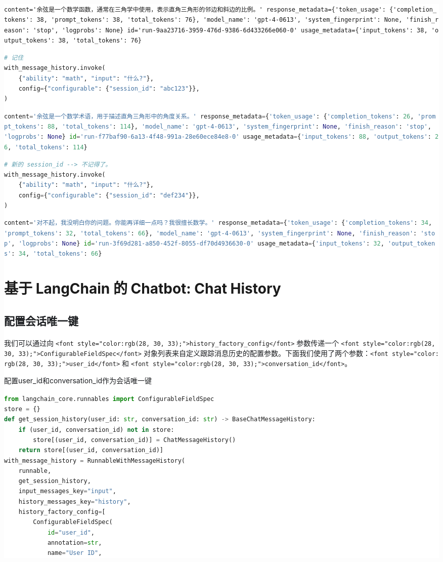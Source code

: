 ```plain
content='余弦是一个数学函数，通常在三角学中使用，表示直角三角形的邻边和斜边的比例。' response_metadata={'token_usage': {'completion_tokens': 38, 'prompt_tokens': 38, 'total_tokens': 76}, 'model_name': 'gpt-4-0613', 'system_fingerprint': None, 'finish_reason': 'stop', 'logprobs': None} id='run-9aa23716-3959-476d-9386-6d433266e060-0' usage_metadata={'input_tokens': 38, 'output_tokens': 38, 'total_tokens': 76}
```

```python
# 记住
with_message_history.invoke(
    {"ability": "math", "input": "什么?"},
    config={"configurable": {"session_id": "abc123"}},
)
```

```python
content='余弦是一个数学术语，用于描述直角三角形中的角度关系。' response_metadata={'token_usage': {'completion_tokens': 26, 'prompt_tokens': 88, 'total_tokens': 114}, 'model_name': 'gpt-4-0613', 'system_fingerprint': None, 'finish_reason': 'stop', 'logprobs': None} id='run-f77baf90-6a13-4f48-991a-28e60ece84e8-0' usage_metadata={'input_tokens': 88, 'output_tokens': 26, 'total_tokens': 114}
```

```python
# 新的 session_id --> 不记得了。
with_message_history.invoke(
    {"ability": "math", "input": "什么?"},
    config={"configurable": {"session_id": "def234"}},
)
```

```python
content='对不起，我没明白你的问题。你能再详细一点吗？我很擅长数学。' response_metadata={'token_usage': {'completion_tokens': 34, 'prompt_tokens': 32, 'total_tokens': 66}, 'model_name': 'gpt-4-0613', 'system_fingerprint': None, 'finish_reason': 'stop', 'logprobs': None} id='run-3f69d281-a850-452f-8055-df70d4936630-0' usage_metadata={'input_tokens': 32, 'output_tokens': 34, 'total_tokens': 66}
```

## 
# 基于 LangChain 的 Chatbot: Chat History
## <font style="color:rgb(28, 30, 33);">配置会话唯一键</font>
<font style="color:rgb(28, 30, 33);">我们可以通过向 </font>`<font style="color:rgb(28, 30, 33);">history_factory_config</font>`<font style="color:rgb(28, 30, 33);"> 参数传递一个 </font>`<font style="color:rgb(28, 30, 33);">ConfigurableFieldSpec</font>`<font style="color:rgb(28, 30, 33);"> 对象列表来自定义跟踪消息历史的配置参数。下面我们使用了两个参数：</font>`<font style="color:rgb(28, 30, 33);">user_id</font>`<font style="color:rgb(28, 30, 33);"> 和 </font>`<font style="color:rgb(28, 30, 33);">conversation_id</font>`<font style="color:rgb(28, 30, 33);">。</font>

<font style="color:rgb(28, 30, 33);">配置user_id和conversation_id作为会话唯一键</font>

```python
from langchain_core.runnables import ConfigurableFieldSpec
store = {}
def get_session_history(user_id: str, conversation_id: str) -> BaseChatMessageHistory:
    if (user_id, conversation_id) not in store:
        store[(user_id, conversation_id)] = ChatMessageHistory()
    return store[(user_id, conversation_id)]
with_message_history = RunnableWithMessageHistory(
    runnable,
    get_session_history,
    input_messages_key="input",
    history_messages_key="history",
    history_factory_config=[
        ConfigurableFieldSpec(
            id="user_id",
            annotation=str,
            name="User ID",
```